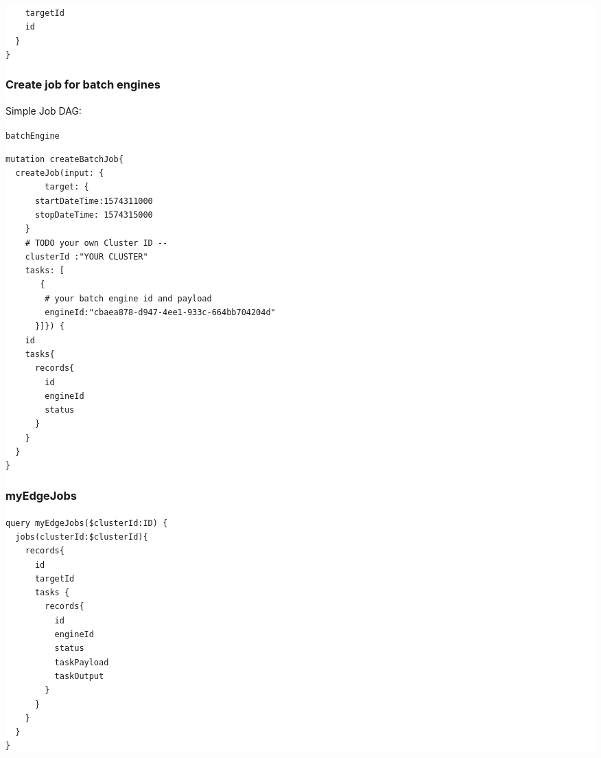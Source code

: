 ```
    targetId
    id
  }
}

```

### Create job for batch engines

Simple Job DAG:

```
batchEngine
```

```
mutation createBatchJob{
  createJob(input: {
        target: {
      startDateTime:1574311000
      stopDateTime: 1574315000
    }
    # TODO your own Cluster ID -- 
    clusterId :"YOUR CLUSTER"
    tasks: [
       {
        # your batch engine id and payload
        engineId:"cbaea878-d947-4ee1-933c-664bb704204d"
      }]}) {
    id
    tasks{
      records{
        id
        engineId
        status
      }
    }
  }
}
```

### myEdgeJobs

```
query myEdgeJobs($clusterId:ID) {
  jobs(clusterId:$clusterId){
    records{
      id
      targetId
      tasks {
        records{
          id
          engineId
          status
          taskPayload
          taskOutput
        }
      }
    }
  }
}
```
